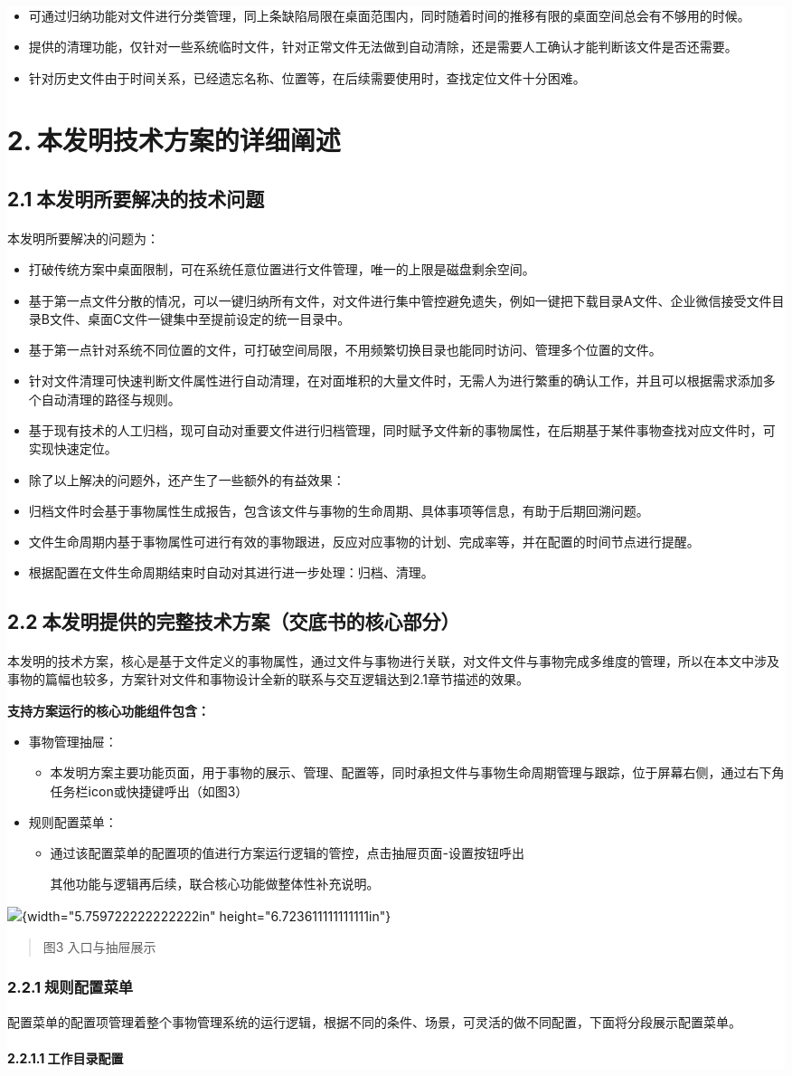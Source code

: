 -   可通过归纳功能对文件进行分类管理，同上条缺陷局限在桌面范围内，同时随着时间的推移有限的桌面空间总会有不够用的时候。

-   提供的清理功能，仅针对一些系统临时文件，针对正常文件无法做到自动清除，还是需要人工确认才能判断该文件是否还需要。

-   针对历史文件由于时间关系，已经遗忘名称、位置等，在后续需要使用时，查找定位文件十分困难。

# 2\. 本发明技术方案的详细阐述

## 2.1 本发明所要解决的技术问题

本发明所要解决的问题为：

-   打破传统方案中桌面限制，可在系统任意位置进行文件管理，唯一的上限是磁盘剩余空间。

-   基于第一点文件分散的情况，可以一键归纳所有文件，对文件进行集中管控避免遗失，例如一键把下载目录A文件、企业微信接受文件目录B文件、桌面C文件一键集中至提前设定的统一目录中。

-   基于第一点针对系统不同位置的文件，可打破空间局限，不用频繁切换目录也能同时访问、管理多个位置的文件。

-   针对文件清理可快速判断文件属性进行自动清理，在对面堆积的大量文件时，无需人为进行繁重的确认工作，并且可以根据需求添加多个自动清理的路径与规则。

-   基于现有技术的人工归档，现可自动对重要文件进行归档管理，同时赋予文件新的事物属性，在后期基于某件事物查找对应文件时，可实现快速定位。

-   除了以上解决的问题外，还产生了一些额外的有益效果：

-   归档文件时会基于事物属性生成报告，包含该文件与事物的生命周期、具体事项等信息，有助于后期回溯问题。

-   文件生命周期内基于事物属性可进行有效的事物跟进，反应对应事物的计划、完成率等，并在配置的时间节点进行提醒。

-   根据配置在文件生命周期结束时自动对其进行进一步处理：归档、清理。

## 2.2 本发明提供的完整技术方案（交底书的核心部分）

本发明的技术方案，核心是基于文件定义的事物属性，通过文件与事物进行关联，对文件文件与事物完成多维度的管理，所以在本文中涉及事物的篇幅也较多，方案针对文件和事物设计全新的联系与交互逻辑达到2.1章节描述的效果。

**支持方案运行的核心功能组件包含：**

-   事物管理抽屉：

    -   本发明方案主要功能页面，用于事物的展示、管理、配置等，同时承担文件与事物生命周期管理与跟踪，位于屏幕右侧，通过右下角任务栏icon或快捷键呼出（如图3）

-   规则配置菜单：

    -   通过该配置菜单的配置项的值进行方案运行逻辑的管控，点击抽屉页面-设置按钮呼出

        其他功能与逻辑再后续，联合核心功能做整体性补充说明。

![](/一种系统文件基于事物属性对其进行多维度多空间管理方法的交底书_assets/image3.png){width="5.759722222222222in"
height="6.723611111111111in"}

> 图3 入口与抽屉展示

### **2.2.1 规则配置菜单**

配置菜单的配置项管理着整个事物管理系统的运行逻辑，根据不同的条件、场景，可灵活的做不同配置，下面将分段展示配置菜单。

#### **2.2.1.1 工作目录配置**
